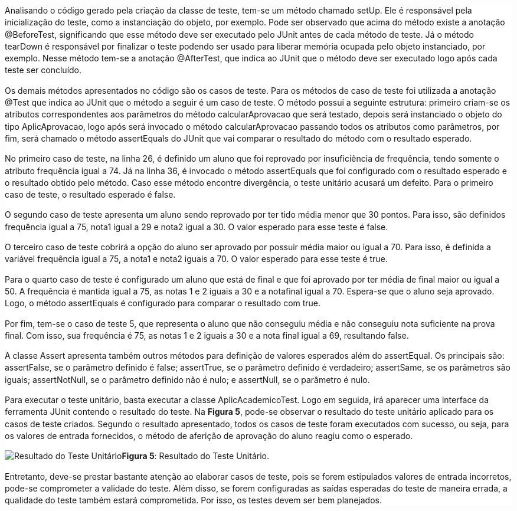 Analisando o código gerado pela criação da classe de teste, tem-se um método chamado setUp. Ele é responsável pela inicialização do teste, como a instanciação do objeto, por exemplo. Pode ser observado que acima do método existe a anotação @BeforeTest, significando que esse método deve ser executado pelo JUnit antes de cada método de teste. Já o método tearDown é responsável por finalizar o teste podendo ser usado para liberar memória ocupada pelo objeto instanciado, por exemplo. Nesse método tem-se a anotação @AfterTest, que indica ao JUnit que o método deve ser executado logo após cada teste ser concluído.

Os demais métodos apresentados no código são os casos de teste. Para os métodos de caso de teste foi utilizada a anotação @Test que indica ao JUnit que o método a seguir é um caso de teste. O método possui a seguinte estrutura: primeiro criam-se os atributos correspondentes aos parâmetros do método calcularAprovacao que será testado, depois será instanciado o objeto do tipo AplicAprovacao, logo após será invocado o método calcularAprovacao passando todos os atributos como parâmetros, por fim, será chamado o método assertEquals do JUnit que vai comparar o resultado do método com o resultado esperado.

No primeiro caso de teste, na linha 26, é definido um aluno que foi reprovado por insuficiência de frequência, tendo somente o atributo frequência igual a 74. Já na linha 36, é invocado o método assertEquals que foi configurado com o resultado esperado e o resultado obtido pelo método. Caso esse método encontre divergência, o teste unitário acusará um defeito. Para o primeiro caso de teste, o resultado esperado é false.

O segundo caso de teste apresenta um aluno sendo reprovado por ter tido média menor que 30 pontos. Para isso, são definidos frequência igual a 75, nota1 igual a 29 e nota2 igual a 30. O valor esperado para esse teste é false.

O terceiro caso de teste cobrirá a opção do aluno ser aprovado por possuir média maior ou igual a 70. Para isso, é definida a variável frequência igual a 75, a nota1 e nota2 iguais a 70. O valor esperado para esse teste é true.

Para o quarto caso de teste é configurado um aluno que está de final e que foi aprovado por ter média de final maior ou igual a 50. A frequência é mantida igual a 75, as notas 1 e 2 iguais a 30 e a notafinal igual a 70. Espera-se que o aluno seja aprovado. Logo, o método assertEquals é configurado para comparar o resultado com true.

Por fim, tem-se o caso de teste 5, que representa o aluno que não conseguiu média e não conseguiu nota suficiente na prova final. Com isso, sua frequência é 75, as notas 1 e 2 iguais a 30 e a nota final igual a 69, resultando false.

A classe Assert apresenta também outros métodos para definição de valores esperados além do assertEqual. Os principais são: assertFalse, se o parâmetro definido é false; assertTrue, se o parâmetro definido é verdadeiro; assertSame, se os parâmetros são iguais; assertNotNull, se o parâmetro definido não é nulo; e assertNull, se o parâmetro é nulo.

Para executar o teste unitário, basta executar a classe AplicAcademicoTest. Logo em seguida, irá aparecer uma interface da ferramenta JUnit contendo o resultado do teste. Na **Figura 5**, pode-se observar o resultado do teste unitário aplicado para os casos de teste criados. Segundo o resultado apresentado, todos os casos de teste foram executados com sucesso, ou seja, para os valores de entrada fornecidos, o método de aferição de aprovação do aluno reagiu como o esperado.

![Resultado do Teste Unitário](https://arquivo.devmedia.com.br/revistas/es/imagens/70/8/image012.jpg)**Figura 5**: Resultado do Teste Unitário.

Entretanto, deve-se prestar bastante atenção ao elaborar casos de teste, pois se forem estipulados valores de entrada incorretos, pode-se comprometer a validade do teste. Além disso, se forem configuradas as saídas esperadas do teste de maneira errada, a qualidade do teste também estará comprometida. Por isso, os testes devem ser bem planejados.

